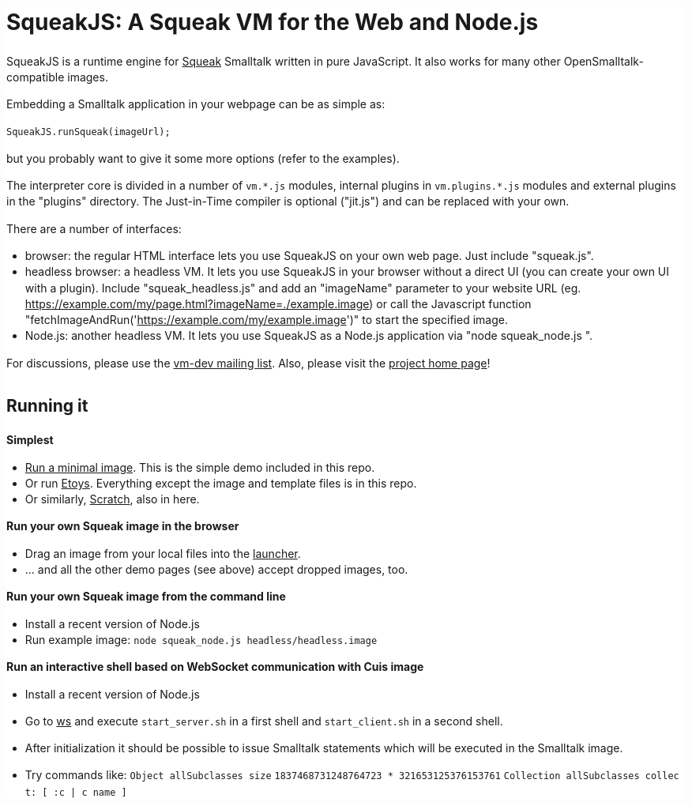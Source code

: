 SqueakJS: A Squeak VM for the Web and Node.js
=============================================

SqueakJS is a runtime engine for [Squeak][squeak]</a> Smalltalk written in pure JavaScript. It also works for many other OpenSmalltalk-compatible images.

Embedding a Smalltalk application in your webpage can be as simple as:

    SqueakJS.runSqueak(imageUrl);

but you probably want to give it some more options (refer to the examples).

The interpreter core is divided in a number of `vm.*.js` modules, internal plugins in `vm.plugins.*.js` modules and external plugins in the "plugins" directory. The Just-in-Time compiler is optional ("jit.js") and can be replaced with your own.

There are a number of interfaces:
* browser: the regular HTML interface lets you use SqueakJS on your own web page. Just include "squeak.js".
* headless browser: a headless VM. It lets you use SqueakJS in your browser without a direct UI (you can create your own UI with a plugin). Include "squeak_headless.js" and add an "imageName" parameter to your website URL (eg. https://example.com/my/page.html?imageName=./example.image) or call the Javascript function "fetchImageAndRun('https://example.com/my/example.image')" to start the specified image.
* Node.js: another headless VM. It lets you use SqueakJS as a Node.js application via "node squeak_node.js <image name>".

For discussions, please use the [vm-dev mailing list][vm-dev]. Also, please visit the [project home page][homepage]!

Running it
----------
**Simplest**

* [Run a minimal image][mini]. This is the simple demo included in this repo.
* Or run [Etoys][etoys]. Everything except the image and template files is in this repo.
* Or similarly, [Scratch][scratch], also in here.

**Run your own Squeak image in the browser**

* Drag an image from your local files into the [launcher][run].
* ... and all the other demo pages (see above) accept dropped images, too.

**Run your own Squeak image from the command line**

* Install a recent version of Node.js
* Run example image: `node squeak_node.js headless/headless.image`

**Run an interactive shell based on WebSocket communication with Cuis image**

* Install a recent version of Node.js
* Go to [ws][ws] and execute `start_server.sh` in a first shell and `start_client.sh` in a second shell.
* After initialization it should be possible to issue Smalltalk statements which will be executed in the Smalltalk image.
* Try commands like: `Object allSubclasses size` `1837468731248764723 * 321653125376153761` `Collection allSubclasses collect: [ :c | c name ]`


  [squeak]:   https://squeak.org/
  [repo]:     https://github.com/codefrau/SqueakJS
  [vm-dev]:   http://lists.squeakfoundation.org/mailman/listinfo/vm-dev
  [homepage]: https://squeak.js.org/
  [run]:      https://squeak.js.org/run/
  [mini]:     https://squeak.js.org/demo/simple.html
  [etoys]:    https://squeak.js.org/etoys/
  [scratch]:  https://squeak.js.org/scratch/
  [jasmine]:  https://github.com/codefrau/jasmine
  [caffeine]: https://caffeine.js.org/
  [jit]:      https://squeak.js.org/docs/jit.md.html
  [ws]:       https://github.com/codefrau/SqueakJS/tree/main/ws
  [dist]:     https://github.com/codefrau/SqueakJS/tree/main/dist
  [zip]:      https://github.com/codefrau/SqueakJS/archive/main.zip
  [pullreq]:  https://help.github.com/articles/using-pull-requests
  [electron]: https://www.electronjs.org
  [sugarizer]: https://github.com/llaske/sugarizer